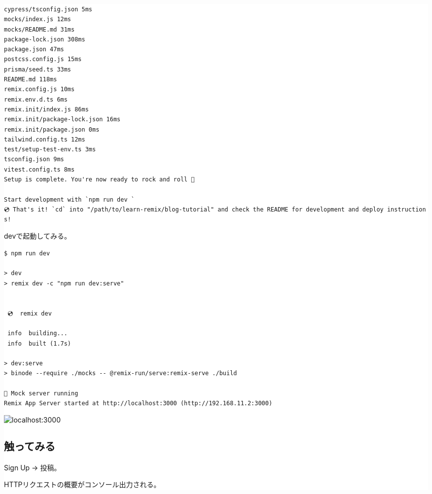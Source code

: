 ```
cypress/tsconfig.json 5ms
mocks/index.js 12ms
mocks/README.md 31ms
package-lock.json 308ms
package.json 47ms
postcss.config.js 15ms
prisma/seed.ts 33ms
README.md 118ms
remix.config.js 10ms
remix.env.d.ts 6ms
remix.init/index.js 86ms
remix.init/package-lock.json 16ms
remix.init/package.json 0ms
tailwind.config.ts 12ms
test/setup-test-env.ts 3ms
tsconfig.json 9ms
vitest.config.ts 8ms
Setup is complete. You're now ready to rock and roll 🤘

Start development with `npm run dev `
💿 That's it! `cd` into "/path/to/learn-remix/blog-tutorial" and check the README for development and deploy instructions!
```

devで起動してみる。
```
$ npm run dev

> dev
> remix dev -c "npm run dev:serve"


 💿  remix dev

 info  building...
 info  built (1.7s)

> dev:serve
> binode --require ./mocks -- @remix-run/serve:remix-serve ./build

🔶 Mock server running
Remix App Server started at http://localhost:3000 (http://192.168.11.2:3000)
```

![localhost:3000](localhost_3000_.png)

## 触ってみる

Sign Up → 投稿。

HTTPリクエストの概要がコンソール出力される。
